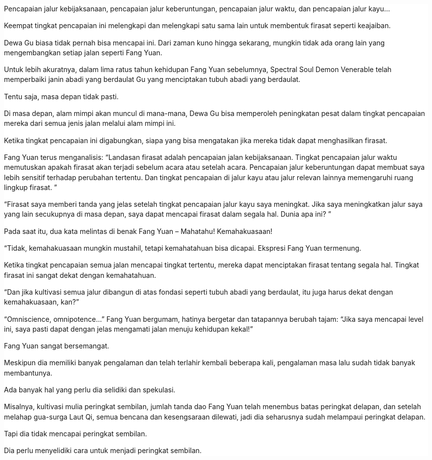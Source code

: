 Pencapaian jalur kebijaksanaan, pencapaian jalur keberuntungan, pencapaian jalur waktu, dan pencapaian jalur kayu…

Keempat tingkat pencapaian ini melengkapi dan melengkapi satu sama lain untuk membentuk firasat seperti keajaiban.

Dewa Gu biasa tidak pernah bisa mencapai ini. Dari zaman kuno hingga sekarang, mungkin tidak ada orang lain yang mengembangkan setiap jalan seperti Fang Yuan.

Untuk lebih akuratnya, dalam lima ratus tahun kehidupan Fang Yuan sebelumnya, Spectral Soul Demon Venerable telah memperbaiki janin abadi yang berdaulat Gu yang menciptakan tubuh abadi yang berdaulat.

Tentu saja, masa depan tidak pasti.

Di masa depan, alam mimpi akan muncul di mana-mana, Dewa Gu bisa memperoleh peningkatan pesat dalam tingkat pencapaian mereka dari semua jenis jalan melalui alam mimpi ini.

Ketika tingkat pencapaian ini digabungkan, siapa yang bisa mengatakan jika mereka tidak dapat menghasilkan firasat.

Fang Yuan terus menganalisis: “Landasan firasat adalah pencapaian jalan kebijaksanaan. Tingkat pencapaian jalur waktu memutuskan apakah firasat akan terjadi sebelum acara atau setelah acara. Pencapaian jalur keberuntungan dapat membuat saya lebih sensitif terhadap perubahan tertentu. Dan tingkat pencapaian di jalur kayu atau jalur relevan lainnya memengaruhi ruang lingkup firasat. ”

“Firasat saya memberi tanda yang jelas setelah tingkat pencapaian jalur kayu saya meningkat. Jika saya meningkatkan jalur saya yang lain secukupnya di masa depan, saya dapat mencapai firasat dalam segala hal. Dunia apa ini? ”

Pada saat itu, dua kata melintas di benak Fang Yuan – Mahatahu! Kemahakuasaan!

“Tidak, kemahakuasaan mungkin mustahil, tetapi kemahatahuan bisa dicapai. Ekspresi Fang Yuan termenung.

Ketika tingkat pencapaian semua jalan mencapai tingkat tertentu, mereka dapat menciptakan firasat tentang segala hal. Tingkat firasat ini sangat dekat dengan kemahatahuan.

“Dan jika kultivasi semua jalur dibangun di atas fondasi seperti tubuh abadi yang berdaulat, itu juga harus dekat dengan kemahakuasaan, kan?”

“Omniscience, omnipotence…” Fang Yuan bergumam, hatinya bergetar dan tatapannya berubah tajam: “Jika saya mencapai level ini, saya pasti dapat dengan jelas mengamati jalan menuju kehidupan kekal!”

Fang Yuan sangat bersemangat.

Meskipun dia memiliki banyak pengalaman dan telah terlahir kembali beberapa kali, pengalaman masa lalu sudah tidak banyak membantunya.

Ada banyak hal yang perlu dia selidiki dan spekulasi.

Misalnya, kultivasi mulia peringkat sembilan, jumlah tanda dao Fang Yuan telah menembus batas peringkat delapan, dan setelah melahap gua-surga Laut Qi, semua bencana dan kesengsaraan dilewati, jadi dia seharusnya sudah melampaui peringkat delapan.

Tapi dia tidak mencapai peringkat sembilan.

Dia perlu menyelidiki cara untuk menjadi peringkat sembilan.


